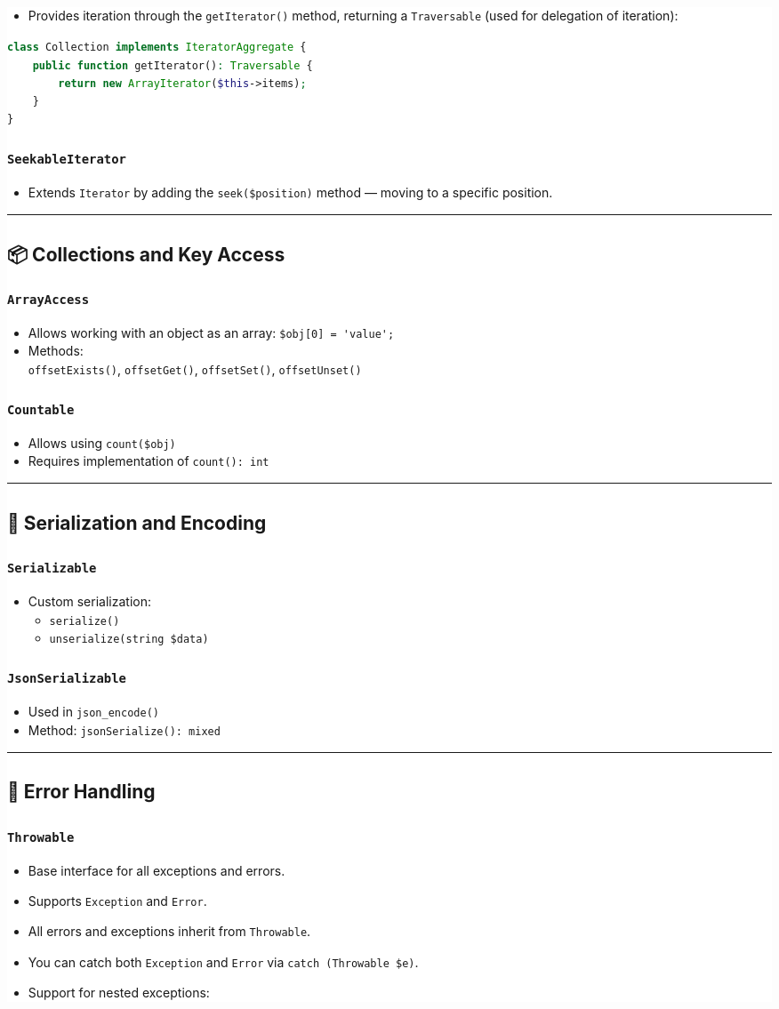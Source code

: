 - Provides iteration through the `getIterator()` method, returning a `Traversable`
  (used for delegation of iteration):


```php
class Collection implements IteratorAggregate {
    public function getIterator(): Traversable {
        return new ArrayIterator($this->items);
    }
}
```

### `SeekableIterator`
- Extends `Iterator` by adding the `seek($position)` method — moving to a specific position.

---

## 📦 Collections and Key Access

### `ArrayAccess`
- Allows working with an object as an array: `$obj[0] = 'value';`
- Methods:  
  `offsetExists()`, `offsetGet()`, `offsetSet()`, `offsetUnset()`

### `Countable`
- Allows using `count($obj)`
- Requires implementation of `count(): int`

---

## 💾 Serialization and Encoding

### `Serializable`
- Custom serialization:
  - `serialize()`
  - `unserialize(string $data)`

### `JsonSerializable`
- Used in `json_encode()`
- Method: `jsonSerialize(): mixed`

---

## 🚨 Error Handling

### `Throwable`
- Base interface for all exceptions and errors.
- Supports `Exception` and `Error`.


- All errors and exceptions inherit from `Throwable`.
- You can catch both `Exception` and `Error` via `catch (Throwable $e)`.
- Support for nested exceptions:
